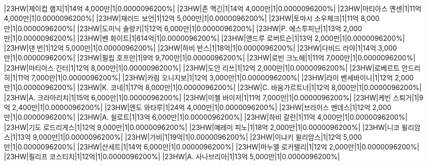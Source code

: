 |23HW|제이컵 램지|1|14억 4,000만|1|0.0000096200%|
|23HW|존 맥긴|1|14억 4,000만|1|0.0000096200%|
|23HW|마티아스 옌센|1|11억 4,000만|1|0.0000096200%|
|23HW|재러드 보언|1|12억 5,000만|1|0.0000096200%|
|23HW|토마시 소우체크|1|11억 8,000만|1|0.0000096200%|
|23HW|도미닉 솔랑키|1|12억 6,000만|1|0.0000096200%|
|23HW|P. 에스투피냔|1|13억 2,000만|1|0.0000096200%|
|23HW|벤 화이트|1|614억|1|0.0000096200%|
|23HW|앤드루 로버트슨|1|13억 2,000만|1|0.0000096200%|
|23HW|댄 번|1|12억 5,000만|1|0.0000096200%|
|23HW|하비 반스|1|18억|1|0.0000096200%|
|23HW|다비드 라야|1|14억 3,000만|1|0.0000096200%|
|23HW|필립 호프만|1|9억 9,700만|1|0.0000096200%|
|23HW|로빈 크노헤|1|11억 7,000만|1|0.0000096200%|
|23HW|마티아스 긴터|1|12억 8,000만|1|0.0000096200%|
|23HW|도안 리쓰|1|12억 2,000만|1|0.0000096200%|
|23HW|로베르트 안드리히|1|11억 7,000만|1|0.0000096200%|
|23HW|카림 오니지보|1|12억 3,000만|1|0.0000096200%|
|23HW|라미 벤세바이니|1|12억 2,000만|1|0.0000096200%|
|23HW|K. 코네|1|17억 8,000만|1|0.0000096200%|
|23HW|C. 바움가르트너|1|12억 8,000만|1|0.0000096200%|
|23HW|A. 크라마리치|1|15억 6,000만|1|0.0000096200%|
|23HW|미첼 바이저|1|11억 7,000만|1|0.0000096200%|
|23HW|케빈 스퇴거|1|9억 2,400만|1|0.0000096200%|
|23HW|엔도 와타루|1|24억 4,000만|1|0.0000096200%|
|23HW|브라이스 멘데스|1|12억 2,000만|1|0.0000096200%|
|23HW|A. 쇨로트|1|13억 6,000만|1|0.0000096200%|
|23HW|하비 갈란|1|11억 4,000만|1|0.0000096200%|
|23HW|기도 로드리게스|1|12억 9,000만|1|0.0000096200%|
|23HW|예레미 피노|1|18억 2,000만|1|0.0000096200%|
|23HW|니코 윌리암스|1|13억 9,000만|1|0.0000096200%|
|23HW|가비|1|19억|1|0.0000096200%|
|23HW|이냐키 윌리암스|1|12억 5,000만|1|0.0000096200%|
|23HW|산세트|1|14억 6,000만|1|0.0000096200%|
|23HW|마누엘 로카텔리|1|12억 2,000만|1|0.0000096200%|
|23HW|필리프 코스티치|1|12억|1|0.0000096200%|
|23HW|A. 사나브리아|1|13억 5,000만|1|0.0000096200%|